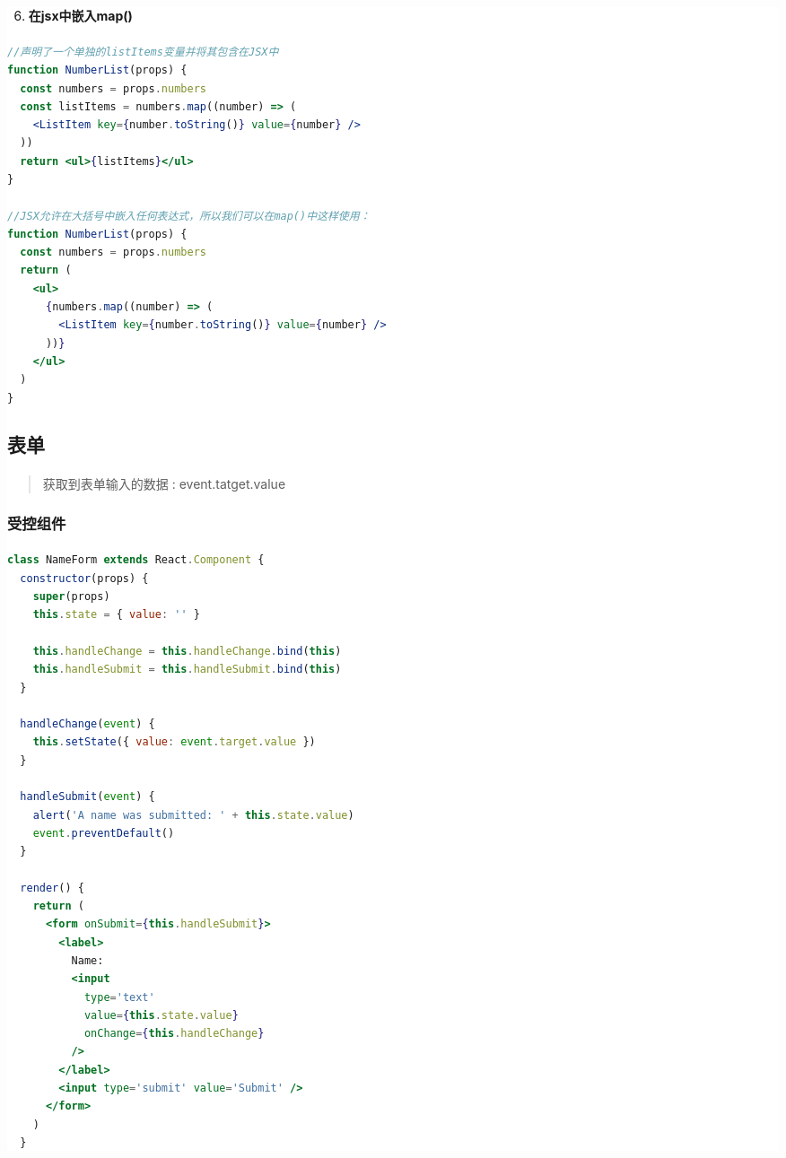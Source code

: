 6. #### 在jsx中嵌入map()

```jsx
//声明了一个单独的listItems变量并将其包含在JSX中
function NumberList(props) {
  const numbers = props.numbers
  const listItems = numbers.map((number) => (
    <ListItem key={number.toString()} value={number} />
  ))
  return <ul>{listItems}</ul>
}

//JSX允许在大括号中嵌入任何表达式，所以我们可以在map()中这样使用：
function NumberList(props) {
  const numbers = props.numbers
  return (
    <ul>
      {numbers.map((number) => (
        <ListItem key={number.toString()} value={number} />
      ))}
    </ul>
  )
}
```

## 表单

> 获取到表单输入的数据 : event.tatget.value

### 受控组件

```jsx
class NameForm extends React.Component {
  constructor(props) {
    super(props)
    this.state = { value: '' }

    this.handleChange = this.handleChange.bind(this)
    this.handleSubmit = this.handleSubmit.bind(this)
  }

  handleChange(event) {
    this.setState({ value: event.target.value })
  }

  handleSubmit(event) {
    alert('A name was submitted: ' + this.state.value)
    event.preventDefault()
  }

  render() {
    return (
      <form onSubmit={this.handleSubmit}>
        <label>
          Name:
          <input
            type='text'
            value={this.state.value}
            onChange={this.handleChange}
          />
        </label>
        <input type='submit' value='Submit' />
      </form>
    )
  }
```